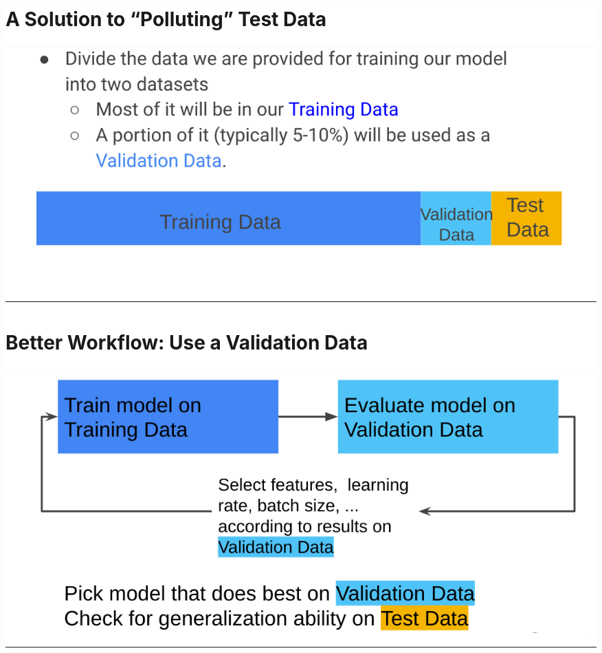 
# A Solution to “Polluting” Test Data

![](res/TTXpic96.png)



---

# Better Workflow: Use a Validation Data 

![](res/TTXpic97.png)

---